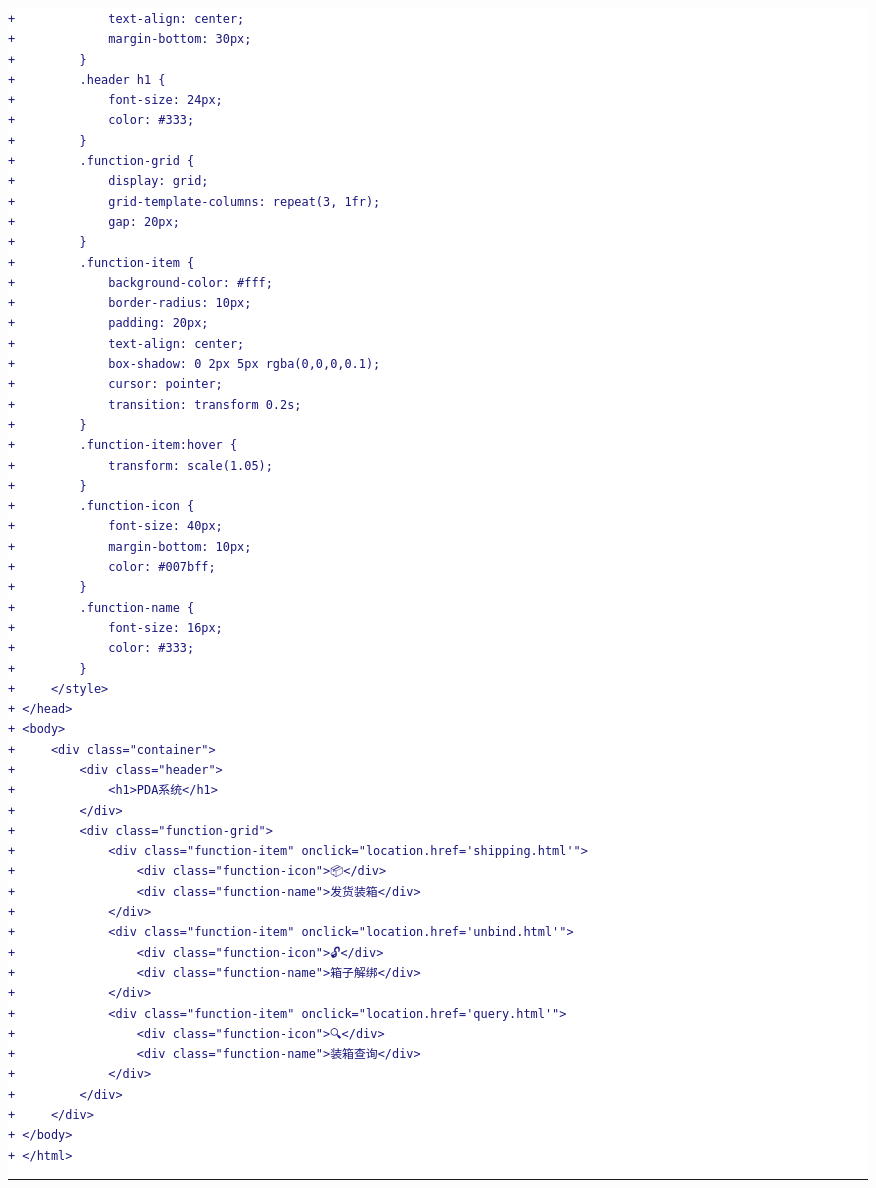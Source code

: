 ```diff
+             text-align: center;
+             margin-bottom: 30px;
+         }
+         .header h1 {
+             font-size: 24px;
+             color: #333;
+         }
+         .function-grid {
+             display: grid;
+             grid-template-columns: repeat(3, 1fr);
+             gap: 20px;
+         }
+         .function-item {
+             background-color: #fff;
+             border-radius: 10px;
+             padding: 20px;
+             text-align: center;
+             box-shadow: 0 2px 5px rgba(0,0,0,0.1);
+             cursor: pointer;
+             transition: transform 0.2s;
+         }
+         .function-item:hover {
+             transform: scale(1.05);
+         }
+         .function-icon {
+             font-size: 40px;
+             margin-bottom: 10px;
+             color: #007bff;
+         }
+         .function-name {
+             font-size: 16px;
+             color: #333;
+         }
+     </style>
+ </head>
+ <body>
+     <div class="container">
+         <div class="header">
+             <h1>PDA系统</h1>
+         </div>
+         <div class="function-grid">
+             <div class="function-item" onclick="location.href='shipping.html'">
+                 <div class="function-icon">📦</div>
+                 <div class="function-name">发货装箱</div>
+             </div>
+             <div class="function-item" onclick="location.href='unbind.html'">
+                 <div class="function-icon">🔓</div>
+                 <div class="function-name">箱子解绑</div>
+             </div>
+             <div class="function-item" onclick="location.href='query.html'">
+                 <div class="function-icon">🔍</div>
+                 <div class="function-name">装箱查询</div>
+             </div>
+         </div>
+     </div>
+ </body>
+ </html> 
```

---